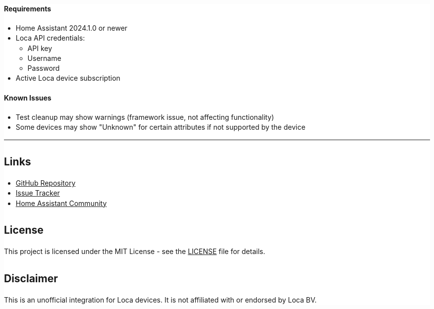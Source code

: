 #### Requirements
- Home Assistant 2024.1.0 or newer
- Loca API credentials:
  - API key
  - Username
  - Password
- Active Loca device subscription

#### Known Issues
- Test cleanup may show warnings (framework issue, not affecting functionality)
- Some devices may show "Unknown" for certain attributes if not supported by the device

---

## Links

- [GitHub Repository](https://github.com/steynovich/ha-loca)
- [Issue Tracker](https://github.com/steynovich/ha-loca/issues)
- [Home Assistant Community](https://community.home-assistant.io/)

## License

This project is licensed under the MIT License - see the [LICENSE](LICENSE) file for details.

## Disclaimer

This is an unofficial integration for Loca devices. It is not affiliated with or endorsed by Loca BV.